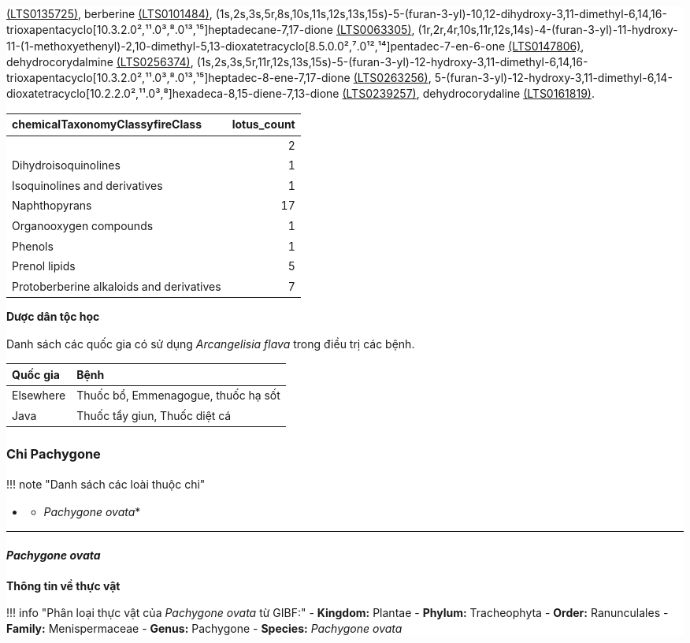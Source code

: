 [(LTS0135725)](https://lotus.naturalproducts.net/compound/lotus_id/LTS0135725), berberine [(LTS0101484)](https://lotus.naturalproducts.net/compound/lotus_id/LTS0101484), (1s,2s,3s,5r,8s,10s,11s,12s,13s,15s)-5-(furan-3-yl)-10,12-dihydroxy-3,11-dimethyl-6,14,16-trioxapentacyclo[10.3.2.0²,¹¹.0³,⁸.0¹³,¹⁵]heptadecane-7,17-dione [(LTS0063305)](https://lotus.naturalproducts.net/compound/lotus_id/LTS0063305), (1r,2r,4r,10s,11r,12s,14s)-4-(furan-3-yl)-11-hydroxy-11-(1-methoxyethenyl)-2,10-dimethyl-5,13-dioxatetracyclo[8.5.0.0²,⁷.0¹²,¹⁴]pentadec-7-en-6-one [(LTS0147806)](https://lotus.naturalproducts.net/compound/lotus_id/LTS0147806), dehydrocorydalmine [(LTS0256374)](https://lotus.naturalproducts.net/compound/lotus_id/LTS0256374), (1s,2s,3s,5r,11r,12s,13s,15s)-5-(furan-3-yl)-12-hydroxy-3,11-dimethyl-6,14,16-trioxapentacyclo[10.3.2.0²,¹¹.0³,⁸.0¹³,¹⁵]heptadec-8-ene-7,17-dione [(LTS0263256)](https://lotus.naturalproducts.net/compound/lotus_id/LTS0263256), 5-(furan-3-yl)-12-hydroxy-3,11-dimethyl-6,14-dioxatetracyclo[10.2.2.0²,¹¹.0³,⁸]hexadeca-8,15-diene-7,13-dione [(LTS0239257)](https://lotus.naturalproducts.net/compound/lotus_id/LTS0239257), dehydrocorydaline [(LTS0161819)](https://lotus.naturalproducts.net/compound/lotus_id/LTS0161819).

| chemicalTaxonomyClassyfireClass          |   lotus_count |
|:-----------------------------------------|--------------:|
|                                          |             2 |
| Dihydroisoquinolines                     |             1 |
| Isoquinolines and derivatives            |             1 |
| Naphthopyrans                            |            17 |
| Organooxygen compounds                   |             1 |
| Phenols                                  |             1 |
| Prenol lipids                            |             5 |
| Protoberberine alkaloids and derivatives |             7 |


**Dược dân tộc học**

Danh sách các quốc gia có sử dụng *Arcangelisia flava* trong điều trị các bệnh. 

| Quốc gia   | Bệnh                                |
|:-----------|:------------------------------------|
| Elsewhere  | Thuốc bổ, Emmenagogue, thuốc hạ sốt |
| Java       | Thuốc tẩy giun, Thuốc diệt cá       |




### Chi Pachygone

!!! note "Danh sách các loài thuộc chi"
    
*	 - *Pachygone ovata**

---      
#### *Pachygone ovata*
**Thông tin về thực vật**

!!! info "Phân loại thực vật của *Pachygone ovata* từ GIBF:"
    - **Kingdom:** Plantae
    - **Phylum:** Tracheophyta
    - **Order:** Ranunculales
    - **Family:** Menispermaceae
    - **Genus:** Pachygone
    - **Species:** *Pachygone ovata*
